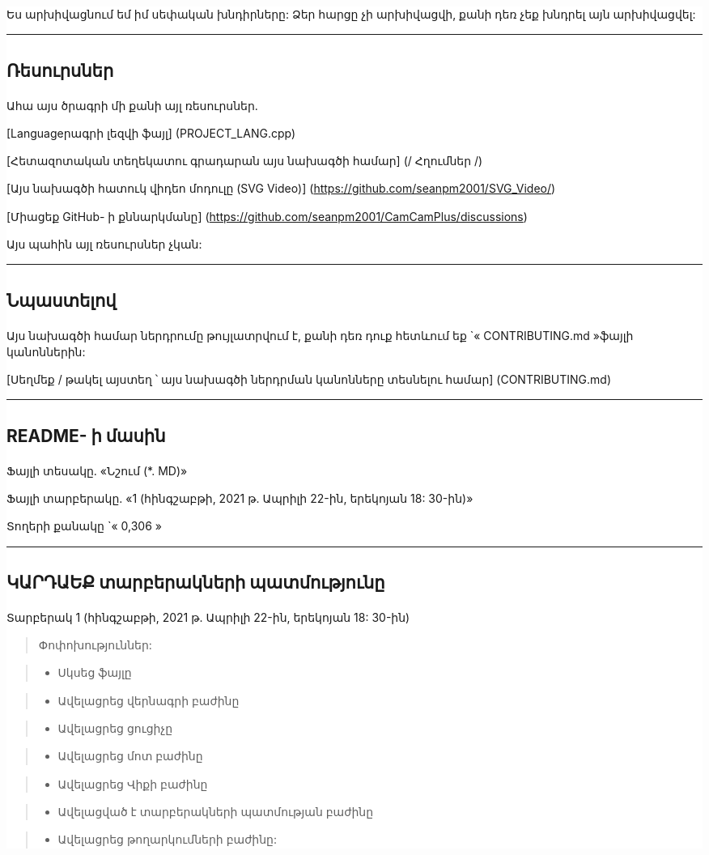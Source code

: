 Ես արխիվացնում եմ իմ սեփական խնդիրները: Ձեր հարցը չի արխիվացվի, քանի դեռ չեք խնդրել այն արխիվացվել:

***

## Ռեսուրսներ

Ահա այս ծրագրի մի քանի այլ ռեսուրսներ.

[Languageրագրի լեզվի ֆայլ] (PROJECT_LANG.cpp)

[Հետազոտական ​​տեղեկատու գրադարան այս նախագծի համար] (/ Հղումներ /)

[Այս նախագծի հատուկ վիդեո մոդուլը (SVG Video)] (https://github.com/seanpm2001/SVG_Video/)

[Միացեք GitHub- ի քննարկմանը] (https://github.com/seanpm2001/CamCamPlus/discussions)

Այս պահին այլ ռեսուրսներ չկան:

***

## Նպաստելով

Այս նախագծի համար ներդրումը թույլատրվում է, քանի դեռ դուք հետևում եք `« CONTRIBUTING.md »ֆայլի կանոններին:

[Սեղմեք / թակել այստեղ ՝ այս նախագծի ներդրման կանոնները տեսնելու համար] (CONTRIBUTING.md)

***

## README- ի մասին

Ֆայլի տեսակը. «Նշում (*. MD)»

Ֆայլի տարբերակը. «1 (հինգշաբթի, 2021 թ. Ապրիլի 22-ին, երեկոյան 18: 30-ին)»

Տողերի քանակը `« 0,306 »

***

## ԿԱՐԴԱԵՔ տարբերակների պատմությունը

Տարբերակ 1 (հինգշաբթի, 2021 թ. Ապրիլի 22-ին, երեկոյան 18: 30-ին)

> Փոփոխություններ:

> * Սկսեց ֆայլը

> * Ավելացրեց վերնագրի բաժինը

> * Ավելացրեց ցուցիչը

> * Ավելացրեց մոտ բաժինը

> * Ավելացրեց Վիքի բաժինը

> * Ավելացված է տարբերակների պատմության բաժինը

> * Ավելացրեց թողարկումների բաժինը:
